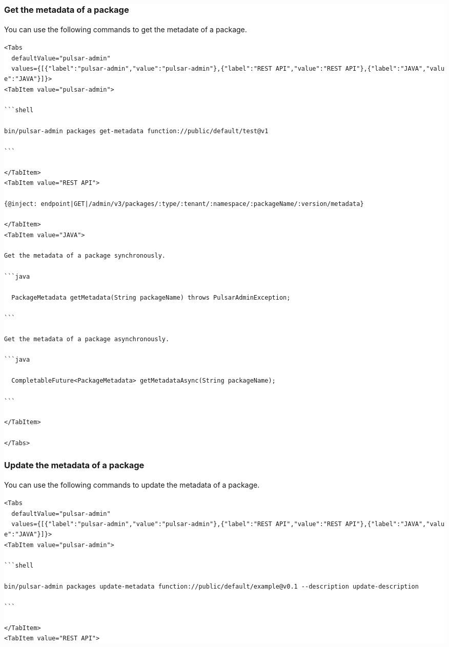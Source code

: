 ### Get the metadata of a package

You can use the following commands to get the metadate of a package.

````mdx-code-block
<Tabs 
  defaultValue="pulsar-admin"
  values={[{"label":"pulsar-admin","value":"pulsar-admin"},{"label":"REST API","value":"REST API"},{"label":"JAVA","value":"JAVA"}]}>
<TabItem value="pulsar-admin">

```shell

bin/pulsar-admin packages get-metadata function://public/default/test@v1

```

</TabItem>
<TabItem value="REST API">

{@inject: endpoint|GET|/admin/v3/packages/:type/:tenant/:namespace/:packageName/:version/metadata}

</TabItem>
<TabItem value="JAVA">

Get the metadata of a package synchronously.

```java

  PackageMetadata getMetadata(String packageName) throws PulsarAdminException;

```

Get the metadata of a package asynchronously.

```java

  CompletableFuture<PackageMetadata> getMetadataAsync(String packageName);

```

</TabItem>

</Tabs>
````

### Update the metadata of a package

You can use the following commands to update the metadata of a package.

````mdx-code-block
<Tabs 
  defaultValue="pulsar-admin"
  values={[{"label":"pulsar-admin","value":"pulsar-admin"},{"label":"REST API","value":"REST API"},{"label":"JAVA","value":"JAVA"}]}>
<TabItem value="pulsar-admin">

```shell

bin/pulsar-admin packages update-metadata function://public/default/example@v0.1 --description update-description

```

</TabItem>
<TabItem value="REST API">

````